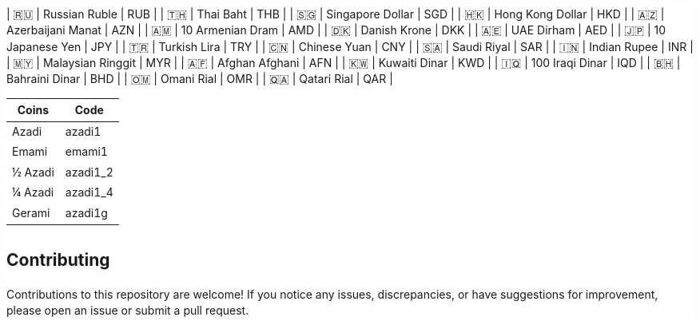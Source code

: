| 🇷🇺 | Russian Ruble     | RUB  |
| 🇹🇭 | Thai Baht         | THB  |
| 🇸🇬 | Singapore Dollar  | SGD  |
| 🇭🇰 | Hong Kong Dollar  | HKD  |
| 🇦🇿 | Azerbaijani Manat | AZN  |
| 🇦🇲 | 10 Armenian Dram  | AMD  |
| 🇩🇰 | Danish Krone      | DKK  |
| 🇦🇪 | UAE Dirham        | AED  |
| 🇯🇵 | 10 Japanese Yen   | JPY  |
| 🇹🇷 | Turkish Lira      | TRY  |
| 🇨🇳 | Chinese Yuan      | CNY  |
| 🇸🇦 | Saudi Riyal       | SAR  |
| 🇮🇳 | Indian Rupee      | INR  |
| 🇲🇾 | Malaysian Ringgit | MYR  |
| 🇦🇫 | Afghan Afghani    | AFN  |
| 🇰🇼 | Kuwaiti Dinar     | KWD  |
| 🇮🇶 | 100 Iraqi Dinar   | IQD  |
| 🇧🇭 | Bahraini Dinar    | BHD  |
| 🇴🇲 | Omani Rial        | OMR  |
| 🇶🇦 | Qatari Rial       | QAR  |

| Coins   | Code     |
|---------|----------|
| Azadi   | azadi1   |
| Emami   | emami1   |
| ½ Azadi | azadi1_2 |
| ¼ Azadi | azadi1_4 |
| Gerami  | azadi1g  |

## Contributing

Contributions to this repository are welcome! If you notice any issues, discrepancies, or have suggestions for
improvement, please open an issue or submit a pull request.
